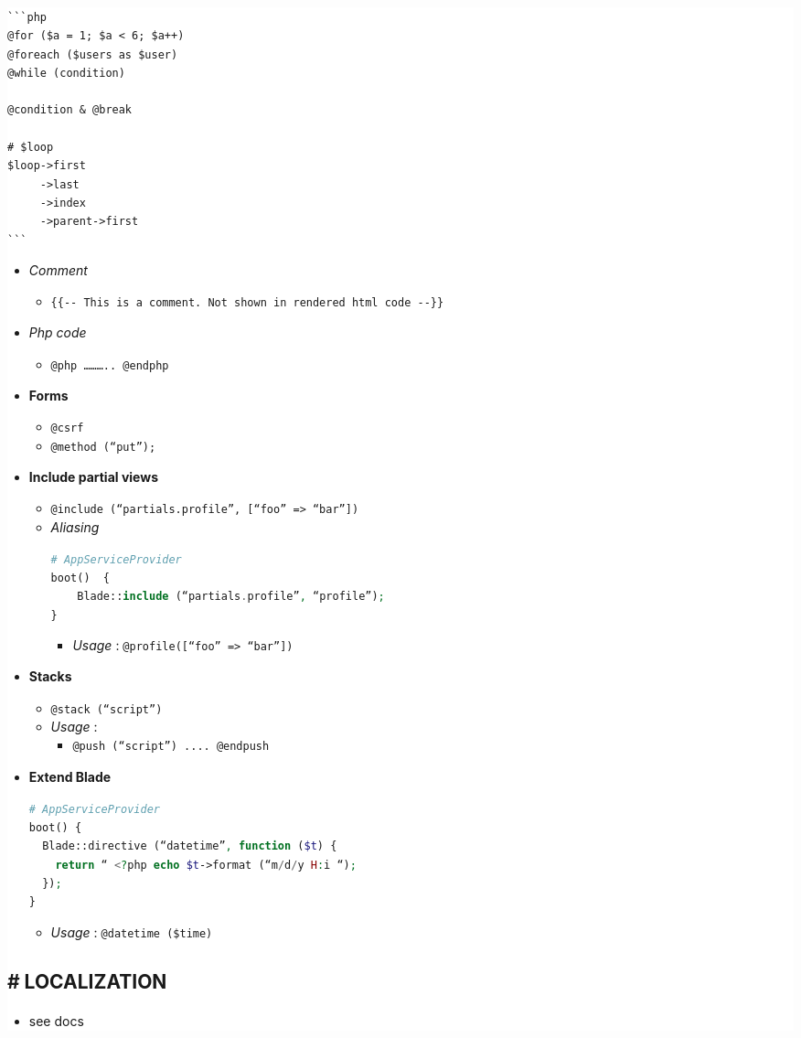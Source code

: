     ```php
    @for ($a = 1; $a < 6; $a++)
    @foreach ($users as $user)
    @while (condition)

    @condition & @break

    # $loop
    $loop->first
         ->last
         ->index
         ->parent->first
    ```

  - _Comment_
    - `{{-- This is a comment. Not shown in rendered html code --}}`
  - _Php code_
    - `@php ……….. @endphp`

- **Forms**
  - `@csrf`
  - `@method (“put”);`
- **Include partial views**
  - `@include (“partials.profile”, [“foo” => “bar”])`
  - _Aliasing_
    ```php
    # AppServiceProvider
    boot()  {
    	Blade::include (“partials.profile”, “profile”);
    }
    ```
    - _Usage_ : `@profile([“foo” => “bar”])`
- **Stacks**
  - `@stack (“script”)`
  - _Usage_ :
    - `@push (“script”) .... @endpush`
- **Extend Blade**
  ```php
  # AppServiceProvider
  boot() {
    Blade::directive (“datetime”, function ($t) {
      return “ <?php echo $t->format (“m/d/y H:i “);
    });
  }
  ```
  - _Usage_ : `@datetime ($time)`

## # LOCALIZATION

- see docs
